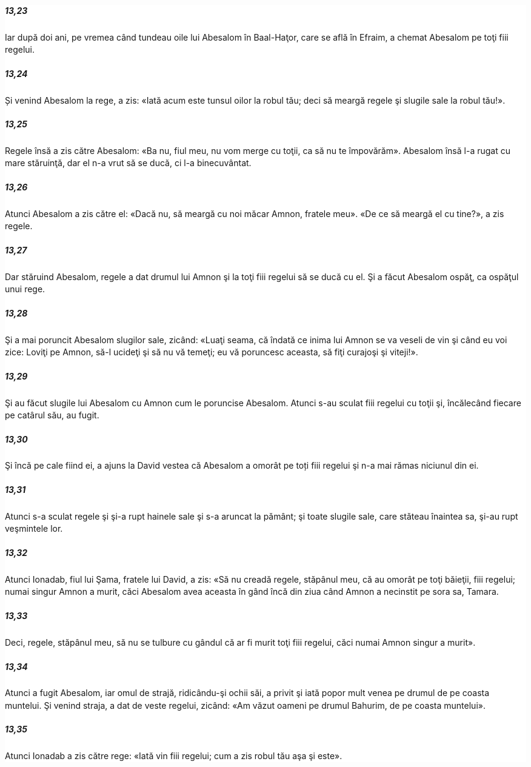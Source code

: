 ##### 13,23
Iar după doi ani, pe vremea când tundeau oile lui Abesalom în Baal-Haţor, care se află în Efraim, a chemat Abesalom pe toţi fiii regelui.

##### 13,24
Și venind Abesalom la rege, a zis: «Iată acum este tunsul oilor la robul tău; deci să meargă regele şi slugile sale la robul tău!».

##### 13,25
Regele însă a zis către Abesalom: «Ba nu, fiul meu, nu vom merge cu toţii, ca să nu te împovărăm». Abesalom însă l-a rugat cu mare stăruinţă, dar el n-a vrut să se ducă, ci l-a binecuvântat.

##### 13,26
Atunci Abesalom a zis către el: «Dacă nu, să meargă cu noi măcar Amnon, fratele meu». «De ce să meargă el cu tine?», a zis regele.

##### 13,27
Dar stăruind Abesalom, regele a dat drumul lui Amnon şi la toţi fiii regelui să se ducă cu el. Şi a făcut Abesalom ospăţ, ca ospăţul unui rege.

##### 13,28
Şi a mai poruncit Abesalom slugilor sale, zicând: «Luaţi seama, că îndată ce inima lui Amnon se va veseli de vin şi când eu voi zice: Loviţi pe Amnon, să-l ucideţi şi să nu vă temeţi; eu vă poruncesc aceasta, să fiţi curajoşi şi viteji!».

##### 13,29
Şi au făcut slugile lui Abesalom cu Amnon cum le poruncise Abesalom. Atunci s-au sculat fiii regelui cu toţii şi, încălecând fiecare pe catârul său, au fugit.

##### 13,30
Şi încă pe cale fiind ei, a ajuns la David vestea că Abesalom a omorât pe toți fiii regelui şi n-a mai rămas niciunul din ei.

##### 13,31
Atunci s-a sculat regele şi şi-a rupt hainele sale şi s-a aruncat la pământ; şi toate slugile sale, care stăteau înaintea sa, şi-au rupt veşmintele lor.

##### 13,32
Atunci Ionadab, fiul lui Şama, fratele lui David, a zis: «Să nu creadă regele, stăpânul meu, că au omorât pe toţi băieţii, fiii regelui; numai singur Amnon a murit, căci Abesalom avea aceasta în gând încă din ziua când Amnon a necinstit pe sora sa, Tamara.

##### 13,33
Deci, regele, stăpânul meu, să nu se tulbure cu gândul că ar fi murit toţi fiii regelui, căci numai Amnon singur a murit».

##### 13,34
Atunci a fugit Abesalom, iar omul de strajă, ridicându-şi ochii săi, a privit şi iată popor mult venea pe drumul de pe coasta muntelui. Şi venind straja, a dat de veste regelui, zicând: «Am văzut oameni pe drumul Bahurim, de pe coasta muntelui».

##### 13,35
Atunci Ionadab a zis către rege: «Iată vin fiii regelui; cum a zis robul tău aşa şi este».
